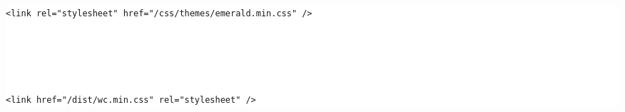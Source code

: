 <!doctype html>

<html lang="en-us" dir="ltr"
      data-wc-theme-default="system">
  
<head><script src="/livereload.js?mindelay=10&amp;v=2&amp;port=1313&amp;path=livereload" data-no-instant defer></script>
  <meta charset="utf-8" />
  <meta name="viewport" content="width=device-width, initial-scale=1" />
  <meta http-equiv="X-UA-Compatible" content="IE=edge" />
  <meta name="generator" content="Hugo Blox Builder 0.3.1" />

  
  












  
  
  
  
  
    
    
    
  
  

  <meta name="author" content="吳健雄" />

  
  
  
    
  
  <meta name="description" content="The highly-customizable Hugo Academic theme powered by Hugo Blox Builder. Easily create your personal academic website." />

  
  <link rel="alternate" hreflang="en-us" href="http://localhost:1313/team/professor/fangyongchun/index.md" />

  
  
  
  
    
    <link rel="stylesheet" href="/css/themes/emerald.min.css" />
  

  
  
    
    <link href="/dist/wc.min.css" rel="stylesheet" />
  

  
  
  

  

  <script>
     
    window.hbb = {
       defaultTheme: document.documentElement.dataset.wcThemeDefault,
       setDarkTheme: () => {
        document.documentElement.classList.add("dark");
        document.documentElement.style.colorScheme = "dark";
      },
       setLightTheme: () => {
        document.documentElement.classList.remove("dark");
        document.documentElement.style.colorScheme = "light";
      }
    }
